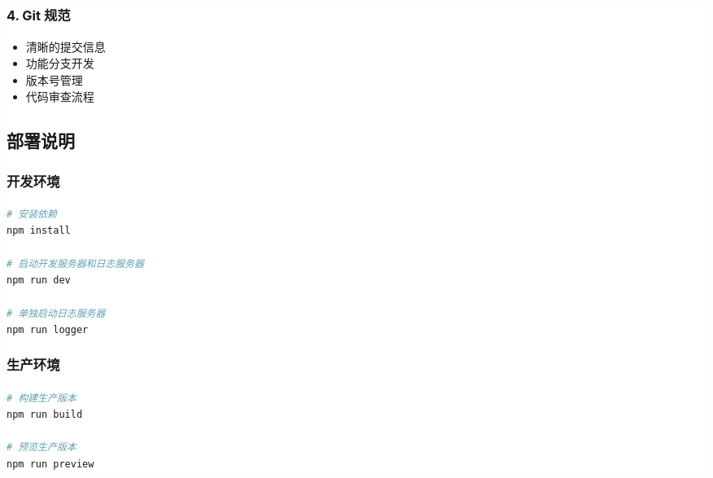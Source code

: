 ### 4. Git 规范
- 清晰的提交信息
- 功能分支开发
- 版本号管理
- 代码审查流程

## 部署说明

### 开发环境
```bash
# 安装依赖
npm install

# 启动开发服务器和日志服务器
npm run dev

# 单独启动日志服务器
npm run logger
```

### 生产环境
```bash
# 构建生产版本
npm run build

# 预览生产版本
npm run preview
```
